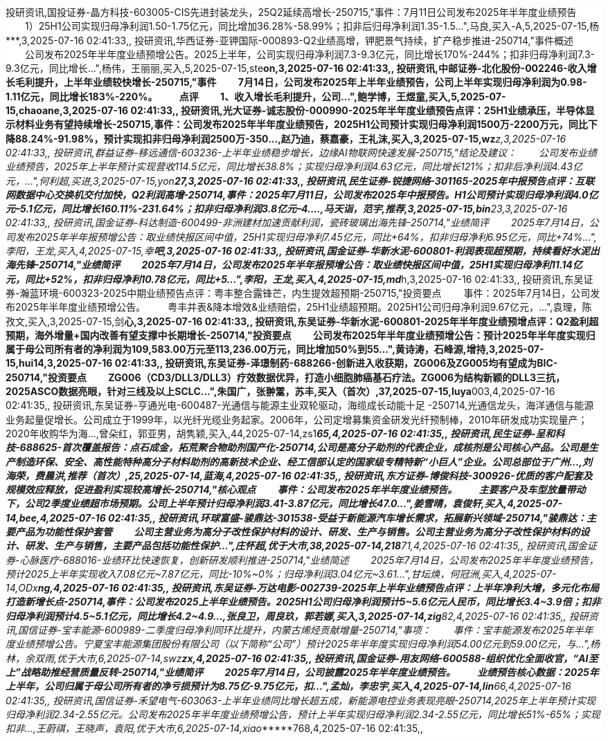 投研资讯,国投证券-晶方科技-603005-CIS先进封装龙头，25Q2延续高增长-250715,"事件：7月11日公司发布2025年半年度业绩预告
　　1）25H1公司实现归母净利润1.50-1.75亿元，同比增加36.28%-58.99%；扣非后归母净利润1.35-1.5...",马良,买入-A,5,2025-07-15,杨***,3,2025-07-16 02:41:33,,
投研资讯,华西证券-亚钾国际-000893-Q2业绩高增，钾肥景气持续，扩产稳步推进-250714,"事件概述
　　公司发布2025年半年度业绩预增公告。2025上半年，公司实现归母净利润7.3-9.3亿元，同比增长170%-244%；扣非归母净利润7.3-9.3亿元，同比增长...",杨伟，王丽丽,买入,5,2025-07-15,ste****on,3,2025-07-16 02:41:33,,
投研资讯,中邮证券-北化股份-002246-收入增长毛利提升，上半年业绩较快增长-250715,"事件
　　7月14日，公司发布2025年上半年业绩预告，公司上半年实现归母净利润为0.98-1.11亿元，同比增长183%-220%。
　　点评
　　1、收入增长毛利提升，公司...",鲍学博，王煜童,买入,5,2025-07-15,chao******ane,3,2025-07-16 02:41:33,,
投研资讯,光大证券-诚志股份-000990-2025年半年度业绩预告点评：25H1业绩承压，半导体显示材料业务有望持续增长-250715,事件：公司发布2025年半年度业绩预告，2025H1公司预计实现归母净利润1500万-2200万元，同比下降88.24%-91.98%，预计实现扣非归母净利润2500万-350...,赵乃迪，蔡嘉豪，王礼沫,买入,3,2025-07-15,wz***z,3,2025-07-16 02:41:33,,
投研资讯,群益证券-移远通信-603236-上半年业绩稳步增长，边缘AI物联网快速发展-250715,"结论及建议：
　　公司发布业绩业绩预告，2025年上半年预计实现营收114.5亿元，同比增长38.8%；实现归母净利润4.63亿元，同比增长121%；扣非后净利润4.43亿元，...",何利超,买进,3,2025-07-15,yon****27,3,2025-07-16 02:41:33,,
投研资讯,民生证券-锐捷网络-301165-2025年中报预告点评：互联网数据中心交换机交付加快，Q2利润高增-250714,事件：2025年7月11日，公司发布2025年中报预告。H1公司预计实现归母净利润4.0亿元–5.1亿元，同比增长160.11%-231.64%；扣非归母净利润3.8亿元–4....,马天诣，范宇,推荐,3,2025-07-15,bin****23,3,2025-07-16 02:41:33,,
投研资讯,国金证券-科达制造-600499-非洲建材加速贡献利润，瓷砖玻璃出海先锋-250714,"业绩简评
　　2025年7月14日，公司发布2025年半年报预增公告：取业绩快报区间中值，25H1实现归母净利7.45亿元，同比+64%，扣非归母净利6.95亿元，同比+74%...",李阳，王龙,买入,4,2025-07-15,幸**吧,3,2025-07-16 02:41:33,,
投研资讯,国金证券-华新水泥-600801-利润表现超预期，持续看好水泥出海先锋-250714,"业绩简评
　　2025年7月14日，公司发布2025年半年报预增公告：取业绩快报区间中值，25H1实现归母净利11.14亿元，同比+52%，扣非归母净利10.78亿元，同比+5...",李阳，王龙,买入,4,2025-07-15,md***h,3,2025-07-16 02:41:33,,
投研资讯,东吴证券-瀚蓝环境-600323-2025中期业绩预告点评：粤丰整合露锋芒，内生提效超预期-250715,"投资要点
　　事件：2025年7月14日，公司发布2025年半年度业绩预增公告。
　　粤丰并表&降本增效&业绩赔偿，25H1业绩超预期。2025H1公司归母净利润9.67亿元，...",袁理，陈孜文,买入,3,2025-07-15,剑**心,3,2025-07-16 02:41:33,,
投研资讯,东吴证券-华新水泥-600801-2025年半年度业绩预增点评：Q2盈利超预期，海外增量+国内改善有望支撑中长期增长-250714,"投资要点
　　公司发布2025年半年度业绩预增公告：预计2025年半年度实现归属于母公司所有者的净利润为109,583.00万元至113,236.00万元，同比增加50%到55...",黄诗涛，石峰源,增持,3,2025-07-15,hui****14,3,2025-07-16 02:41:33,,
投研资讯,东吴证券-泽璟制药-688266-创新进入收获期，ZG006及ZG005均有望成为BIC-250714,"投资要点
　　ZG006（CD3/DLL3/DLL3）疗效数据优异，打造小细胞肺癌基石疗法。ZG006为结构新颖的DLL3三抗，2025ASCO数据亮眼，针对三线及以上SCLC...",朱国广，张翀翯，苏丰,买入（首次）,37,2025-07-15,luya******003,4,2025-07-16 02:41:35,,
投研资讯,东吴证券-亨通光电-600487-光通信与能源主业双轮驱动，海缆成长动能十足 -250714,光通信龙头，海洋通信与能源业务起量促增长。公司成立于1999年，以光纤光缆业务起家。2006年，公司定增募集资金研发光纤预制棒，2010年研发成功实现量产；2020年收购华为海...,曾朵红，郭亚男，胡隽颖,买入,44,2025-07-14,zs1****65,4,2025-07-16 02:41:35,,
投研资讯,民生证券-呈和科技-688625-首次覆盖报告：点石成金，拓荒聚合物助剂国产化-250714,公司是高分子助剂的代表企业，成核剂是公司核心产品。公司是生产制造环保、安全、高性能特种高分子材料助剂的高新技术企业、经工信部认定的国家级专精特新“小巨人”企业。公司总部位于广州...,刘海荣，费晨洪,推荐（首次）,25,2025-07-14,蓝**海,4,2025-07-16 02:41:35,,
投研资讯,东方证券-博俊科技-300926-优质的客户配套及规模效应释放，促进盈利实现较高增长-250714,"核心观点
　　事件：公司发布2025年半年度业绩预告。
　　主要客户及车型放量带动下，公司2季度业绩超市场预期。公司上半年预计归母净利润3.41-3.87亿元，同比增长47.0...",姜雪晴，袁俊轩,买入,4,2025-07-14,be***e,4,2025-07-16 02:41:35,,
投研资讯,环球富盛-骏鼎达-301538-受益于新能源汽车增长需求，拓展新兴领域-250714,"骏鼎达：主要产品为功能性保护套管
　　公司主营业务为高分子改性保护材料的设计、研发、生产与销售。公司主营业务为高分子改性保护材料的设计、研发、生产与销售，主要产品包括功能性保护...",庄怀超,优于大市,38,2025-07-14,218****71,4,2025-07-16 02:41:35,,
投研资讯,国金证券-心脉医疗-688016-业绩环比快速恢复，创新研发顺利推进-250714,"业绩简述
　　2025年7月14日，公司发布2025年半年度业绩预告，预计2025上半年实现收入7.08亿元~7.87亿元，同比-10%~0%；归母净利润3.04亿元~3.61...",甘坛焕，何冠洲,买入,4,2025-07-14,ODx****ng,4,2025-07-16 02:41:35,,
投研资讯,东吴证券-万达电影-002739-2025年上半年业绩预告点评：上半年净利大增，多元化布局打造新增长点-250714,事件：公司发布2025上半年业绩预告。2025H1公司归母净利润预计5~5.6亿元人民币，同比增长3.4~3.9倍；扣非归母净利润预计4.5~5.1亿元，同比增长4.2~4.9...,张良卫，周良玖，郭若娜,买入,3,2025-07-14,zig****82,4,2025-07-16 02:41:35,,
投研资讯,国信证券-宝丰能源-600989-二季度归母净利同环比提升，内蒙古烯烃贡献增量-250714,"事项：
　　事件：宝丰能源发布2025年半年度业绩预增公告。宁夏宝丰能源集团股份有限公司（以下简称“公司”）预计2025年半年度实现归母净利润54.00亿元到59.00亿元，与...",杨林，余双雨,优于大市,6,2025-07-14,swz****zx,4,2025-07-16 02:41:35,,
投研资讯,国金证券-用友网络-600588-组织优化全面收官，“AI至上”战略助推经营质量反转-250714,"业绩简评
　　2025年7月14日，公司披露2025年半年度业绩预告。
　　业绩预告核心数据：2025年上半年，公司归属于母公司所有者的净亏损预计为8.75亿-9.75亿元，扣...",孟灿，李忠宇,买入,4,2025-07-14,lin****66,4,2025-07-16 02:41:35,,
投研资讯,国信证券-禾望电气-603063-上半年业绩同比增长超五成，新能源电控业务表现亮眼-250714,2025年上半年预计实现归母净利润2.34-2.55亿元。公司发布2025年半年度业绩预增公告，预计上半年实现归母净利润2.34-2.55亿元，同比增长51%-65%；实现扣非...,王蔚祺，王晓声，袁阳,优于大市,6,2025-07-14,xiao******768,4,2025-07-16 02:41:35,,